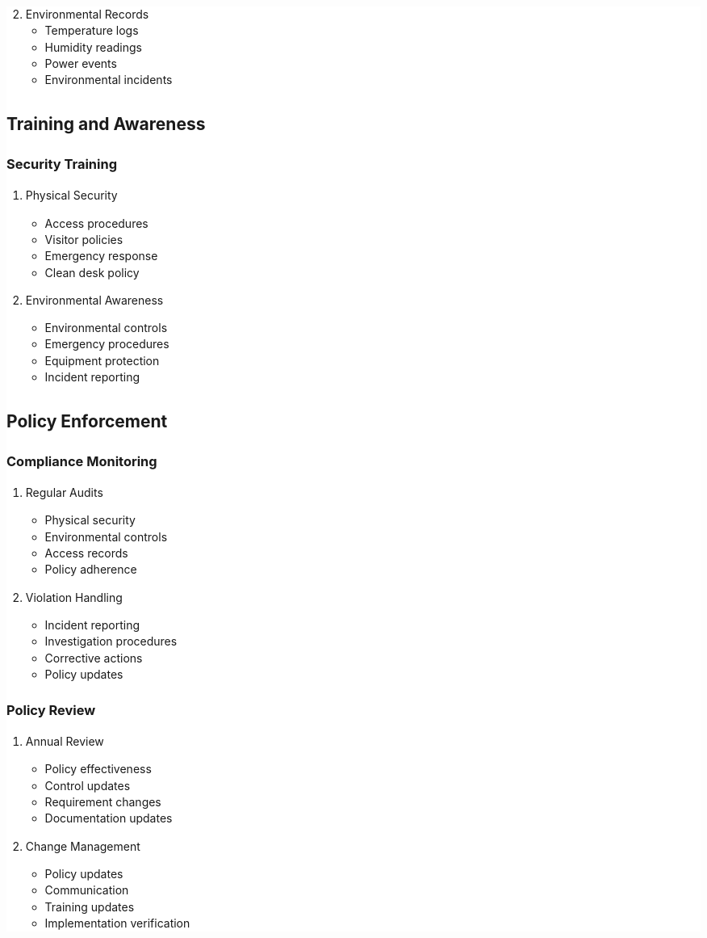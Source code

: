 2. Environmental Records
   * Temperature logs
   * Humidity readings
   * Power events
   * Environmental incidents

## Training and Awareness

### Security Training
1. Physical Security
   * Access procedures
   * Visitor policies
   * Emergency response
   * Clean desk policy

2. Environmental Awareness
   * Environmental controls
   * Emergency procedures
   * Equipment protection
   * Incident reporting

## Policy Enforcement

### Compliance Monitoring
1. Regular Audits
   * Physical security
   * Environmental controls
   * Access records
   * Policy adherence

2. Violation Handling
   * Incident reporting
   * Investigation procedures
   * Corrective actions
   * Policy updates

### Policy Review
1. Annual Review
   * Policy effectiveness
   * Control updates
   * Requirement changes
   * Documentation updates

2. Change Management
   * Policy updates
   * Communication
   * Training updates
   * Implementation verification